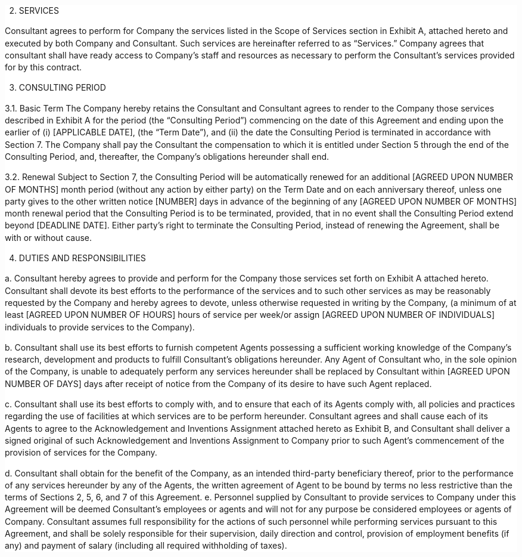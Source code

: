 

2.	SERVICES

Consultant agrees to perform for Company the services listed in the Scope of Services section in Exhibit A, attached hereto and executed by both Company and Consultant. Such services are hereinafter referred to as “Services.” Company agrees that consultant shall have ready access to Company’s staff and resources as necessary to perform the Consultant’s services provided for by this contract.


3.	CONSULTING PERIOD 

3.1.	Basic Term 
The Company hereby retains the Consultant and Consultant agrees to render to the Company those services described in Exhibit A for the period (the “Consulting Period”) commencing on the date of this Agreement and ending upon the earlier of (i) [APPLICABLE DATE], (the “Term Date”), and (ii) the date the Consulting Period is terminated in accordance with Section 7. The Company shall pay the Consultant the compensation to which it is entitled under Section 5 through the end of the Consulting Period, and, thereafter, the Company’s obligations hereunder shall end.

3.2.	Renewal 
Subject to Section 7, the Consulting Period will be automatically renewed for an additional [AGREED UPON NUMBER OF MONTHS] month period (without any action by either party) on the Term Date and on each anniversary thereof, unless one party gives to the other written notice [NUMBER] days in advance of the beginning of any [AGREED UPON NUMBER OF MONTHS] month renewal period that the Consulting Period is to be terminated, provided, that in no event shall the Consulting Period extend beyond [DEADLINE DATE]. Either party’s right to terminate the Consulting Period, instead of renewing the Agreement, shall be with or without cause.


4.	DUTIES AND RESPONSIBILITIES

a.	Consultant hereby agrees to provide and perform for the Company those services set forth on Exhibit A attached hereto. Consultant shall devote its best efforts to the performance of the services and to such other services as may be reasonably requested by the Company and hereby agrees to devote, unless otherwise requested in writing by the Company, (a minimum of at least [AGREED UPON NUMBER OF HOURS] hours of service per week/or assign [AGREED UPON NUMBER OF INDIVIDUALS] individuals to provide services to the Company).

b.	Consultant shall use its best efforts to furnish competent Agents possessing a sufficient working knowledge of the Company’s research, development and products to fulfill Consultant’s obligations hereunder. Any Agent of Consultant who, in the sole opinion of the Company, is unable to adequately perform any services hereunder shall be replaced by Consultant within [AGREED UPON NUMBER OF DAYS] days after receipt of notice from the Company of its desire to have such Agent replaced.

c.	Consultant shall use its best efforts to comply with, and to ensure that each of its Agents comply with, all policies and practices regarding the use of facilities at which services are to be perform hereunder. Consultant agrees and shall cause each of its Agents to agree to the Acknowledgement and Inventions Assignment attached hereto as Exhibit B, and Consultant shall deliver a signed original of such Acknowledgement and Inventions Assignment to Company prior to such Agent’s commencement of the provision of services for the Company.

d.	Consultant shall obtain for the benefit of the Company, as an intended third-party beneficiary thereof, prior to the performance of any services hereunder by any of the Agents, the written agreement of Agent to be bound by terms no less restrictive than the terms of Sections 2, 5, 6, and 7 of this Agreement.
e.	Personnel supplied by Consultant to provide services to Company under this Agreement will be deemed Consultant’s employees or agents and will not for any purpose be considered employees or agents of Company. Consultant assumes full responsibility for the actions of such personnel while performing services pursuant to this Agreement, and shall be solely responsible for their supervision, daily direction and control, provision of employment benefits (if any) and payment of salary (including all required withholding of taxes).
